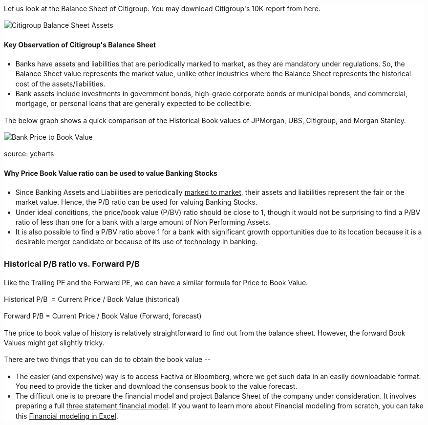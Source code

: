 Let us look at the Balance Sheet of Citigroup. You may download Citigroup's 10K report from [here](https://www.citigroup.com/citi/investor/data/k15c.pdf?ieNocache=629).

![Citigroup Balance Sheet Assets](https://cdn.wallstreetmojo.com/wp-content/uploads/2016/03/Citigroup-Balance-Sheet-Assets.png)

#### Key Observation of Citigroup's Balance Sheet

-   Banks have assets and liabilities that are periodically marked to market, as they are mandatory under regulations. So, the Balance Sheet value represents the market value, unlike other industries where the Balance Sheet represents the historical cost of the assets/liabilities.
-   Bank assets include investments in government bonds, high-grade [corporate bonds](https://www.wallstreetmojo.com/corporate-bonds/)[](https://www.wallstreetmojo.com/corporate-bonds/)[](https://www.wallstreetmojo.com/corporate-bonds/)[](https://www.wallstreetmojo.com/corporate-bonds/) or municipal bonds, and commercial, mortgage, or personal loans that are generally expected to be collectible.

The below graph shows a quick comparison of the Historical Book values of JPMorgan, UBS, Citigroup, and Morgan Stanley.

![Bank Price to Book Value](https://cdn.wallstreetmojo.com/wp-content/uploads/2016/03/Bank-Price-to-Book-Value.png)

source: [ycharts](https://ycharts.com/store/start_trial_register?utm_source=referral&utm_medium=blog&utm_campaign=wallstreetmojo)

#### Why Price Book Value ratio can be used to value Banking Stocks

-   Since Banking Assets and Liabilities are periodically [marked to market](https://www.wallstreetmojo.com/marking-to-market/)[](https://www.wallstreetmojo.com/marking-to-market/)[](https://www.wallstreetmojo.com/marking-to-market/)[](https://www.wallstreetmojo.com/marking-to-market/), their assets and liabilities represent the fair or the market value. Hence, the P/B ratio can be used for valuing Banking Stocks.
-   Under ideal conditions, the price/book value (P/BV) ratio should be close to 1, though it would not be surprising to find a P/BV ratio of less than one for a bank with a large amount of Non Performing Assets.
-   It is also possible to find a P/BV ratio above 1 for a bank with significant growth opportunities due to its location because it is a desirable [merger](https://www.wallstreetmojo.com/merger/)[](https://www.wallstreetmojo.com/merger/)[](https://www.wallstreetmojo.com/merger/)[](https://www.wallstreetmojo.com/merger/) candidate or because of its use of technology in banking.

### Historical P/B ratio vs. Forward P/B

Like the Trailing PE and the Forward PE, we can have a similar formula for Price to Book Value.

Historical P/B  = Current Price / Book Value (historical)

Forward P/B = Current Price / Book Value (Forward, forecast)

The price to book value of history is relatively straightforward to find out from the balance sheet. However, the forward Book Values might get slightly tricky.

There are two things that you can do to obtain the book value --

-   The easier (and expensive) way is to access Factiva or Bloomberg, where we get such data in an easily downloadable format. You need to provide the ticker and download the consensus book to the value forecast.
-   The difficult one is to prepare the financial model and project Balance Sheet of the company under consideration. It involves preparing a full [three statement financial model](https://www.wallstreetmojo.com/3-statement-model/)[](https://www.wallstreetmojo.com/3-statement-model/)[](https://www.wallstreetmojo.com/3-statement-model/)[](https://www.wallstreetmojo.com/3-statement-model/). If you want to learn more about Financial modeling from scratch, you can take this [Financial modeling in Excel](https://www.wallstreetmojo.com/financial-modeling-in-excel/).
